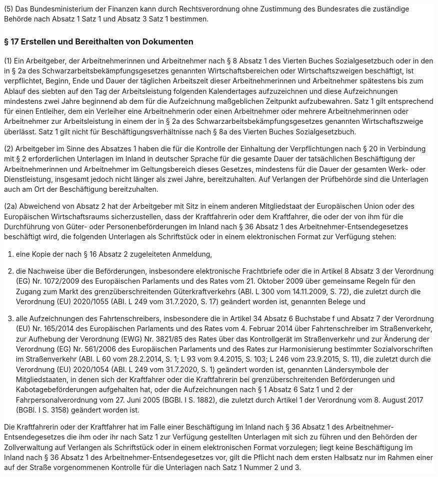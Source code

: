 

(5) Das Bundesministerium der Finanzen kann durch Rechtsverordnung ohne Zustimmung des Bundesrates die zuständige Behörde nach Absatz 1 Satz 1 und Absatz 3 Satz 1 bestimmen.


### § 17 Erstellen und Bereithalten von Dokumenten

(1) Ein Arbeitgeber, der Arbeitnehmerinnen und Arbeitnehmer nach § 8 Absatz 1 des Vierten Buches Sozialgesetzbuch oder in den in § 2a des Schwarzarbeitsbekämpfungsgesetzes genannten Wirtschaftsbereichen oder Wirtschaftszweigen beschäftigt, ist verpflichtet, Beginn, Ende und Dauer der täglichen Arbeitszeit dieser Arbeitnehmerinnen und Arbeitnehmer spätestens bis zum Ablauf des siebten auf den Tag der Arbeitsleistung folgenden Kalendertages aufzuzeichnen und diese Aufzeichnungen mindestens zwei Jahre beginnend ab dem für die Aufzeichnung maßgeblichen Zeitpunkt aufzubewahren. Satz 1 gilt entsprechend für einen Entleiher, dem ein Verleiher eine Arbeitnehmerin oder einen Arbeitnehmer oder mehrere Arbeitnehmerinnen oder Arbeitnehmer zur Arbeitsleistung in einem der in § 2a des Schwarzarbeitsbekämpfungsgesetzes genannten Wirtschaftszweige überlässt. Satz 1 gilt nicht für Beschäftigungsverhältnisse nach § 8a des Vierten Buches Sozialgesetzbuch.

(2) Arbeitgeber im Sinne des Absatzes 1 haben die für die Kontrolle der Einhaltung der Verpflichtungen nach § 20 in Verbindung mit § 2 erforderlichen Unterlagen im Inland in deutscher Sprache für die gesamte Dauer der tatsächlichen Beschäftigung der Arbeitnehmerinnen und Arbeitnehmer im Geltungsbereich dieses Gesetzes, mindestens für die Dauer der gesamten Werk- oder Dienstleistung, insgesamt jedoch nicht länger als zwei Jahre, bereitzuhalten. Auf Verlangen der Prüfbehörde sind die Unterlagen auch am Ort der Beschäftigung bereitzuhalten.

(2a) Abweichend von Absatz 2 hat der Arbeitgeber mit Sitz in einem anderen Mitgliedstaat der Europäischen Union oder des Europäischen Wirtschaftsraums sicherzustellen, dass der Kraftfahrerin oder dem Kraftfahrer, die oder der von ihm für die Durchführung von Güter- oder Personenbeförderungen im Inland nach § 36 Absatz 1 des Arbeitnehmer-Entsendegesetzes beschäftigt wird, die folgenden Unterlagen als Schriftstück oder in einem elektronischen Format zur Verfügung stehen:

1.  eine Kopie der nach § 16 Absatz 2 zugeleiteten Anmeldung,


2.  die Nachweise über die Beförderungen, insbesondere elektronische Frachtbriefe oder die in Artikel 8 Absatz 3 der Verordnung (EG) Nr. 1072/2009 des Europäischen Parlaments und des Rates vom 21. Oktober 2009 über gemeinsame Regeln für den Zugang zum Markt des grenzüberschreitenden Güterkraftverkehrs (ABl. L 300 vom 14.11.2009, S. 72), die zuletzt durch die Verordnung (EU) 2020/1055 (ABI. L 249 vom 31.7.2020, S. 17) geändert worden ist, genannten Belege und


3.  alle Aufzeichnungen des Fahrtenschreibers, insbesondere die in Artikel 34 Absatz 6 Buchstabe f und Absatz 7 der Verordnung (EU) Nr. 165/2014 des Europäischen Parlaments und des Rates vom 4. Februar 2014 über Fahrtenschreiber im Straßenverkehr, zur Aufhebung der Verordnung (EWG) Nr. 3821/85 des Rates über das Kontrollgerät im Straßenverkehr und zur Änderung der Verordnung (EG) Nr. 561/2006 des Europäischen Parlaments und des Rates zur Harmonisierung bestimmter Sozialvorschriften im Straßenverkehr (ABl. L 60 vom 28.2.2014, S. 1; L 93 vom 9.4.2015, S. 103; L 246 vom 23.9.2015, S. 11), die zuletzt durch die Verordnung (EU) 2020/1054 (ABI. L 249 vom 31.7.2020, S. 1) geändert worden ist, genannten Ländersymbole der Mitgliedstaaten, in denen sich der Kraftfahrer oder die Kraftfahrerin bei grenzüberschreitenden Beförderungen und Kabotagebeförderungen aufgehalten hat, oder die Aufzeichnungen nach § 1 Absatz 6 Satz 1 und 2 der Fahrpersonalverordnung vom 27. Juni 2005 (BGBl. I S. 1882), die zuletzt durch Artikel 1 der Verordnung vom 8. August 2017 (BGBl. I S. 3158) geändert worden ist.



Die Kraftfahrerin oder der Kraftfahrer hat im Falle einer Beschäftigung im Inland nach § 36 Absatz 1 des Arbeitnehmer-Entsendegesetzes die ihm oder ihr nach Satz 1 zur Verfügung gestellten Unterlagen mit sich zu führen und den Behörden der Zollverwaltung auf Verlangen als Schriftstück oder in einem elektronischen Format vorzulegen; liegt keine Beschäftigung im Inland nach § 36 Absatz 1 des Arbeitnehmer-Entsendegesetzes vor, gilt die Pflicht nach dem ersten Halbsatz nur im Rahmen einer auf der Straße vorgenommenen Kontrolle für die Unterlagen nach Satz 1 Nummer 2 und 3.
